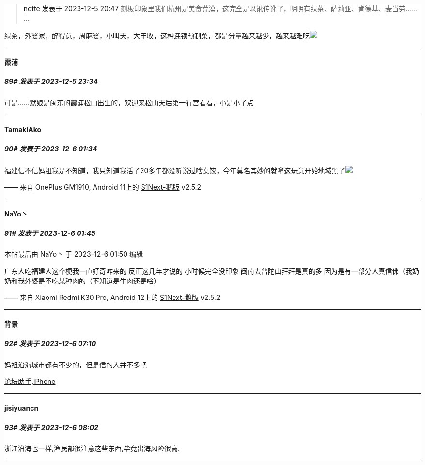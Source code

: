 <blockquote><a href="httphttps://bbs.saraba1st.com/2b/forum.php?mod=redirect&amp;goto=findpost&amp;pid=63234671&amp;ptid=2163005" target="_blank">notte 发表于 2023-12-5 20:47</a>
刻板印象里我们杭州是美食荒漠，这完全是以讹传讹了，明明有绿茶、萨莉亚、肯德基、麦当劳…… ...</blockquote>
绿茶，外婆家，醉得意，周麻婆，小叫天，大丰收，这种连锁预制菜，都是分量越来越少，越来越难吃<img src="https://static.saraba1st.com/image/smiley/face2017/009.gif" referrerpolicy="no-referrer">


*****

####  霞浦  
##### 89#       发表于 2023-12-5 23:34

可是……默娘是闽东的霞浦松山出生的，欢迎来松山天后第一行宫看看，小是小了点


*****

####  TamakiAko  
##### 90#       发表于 2023-12-6 01:34

福建信不信妈祖我是不知道，我只知道我活了20多年都没听说过啥桌饺，今年莫名其妙的就拿这玩意开始地域黑了<img src="https://static.saraba1st.com/image/smiley/face2017/002.png" referrerpolicy="no-referrer">

—— 来自 OnePlus GM1910, Android 11上的 [S1Next-鹅版](https://github.com/ykrank/S1-Next/releases) v2.5.2


*****

####  NaYo丶  
##### 91#       发表于 2023-12-6 01:45

 本帖最后由 NaYo丶 于 2023-12-6 01:50 编辑 

广东人吃福建人这个梗我一直好奇咋来的 反正这几年才说的 小时候完全没印象 
闽南去普陀山拜拜是真的多 因为是有一部分人真信佛（我奶奶和我外婆是不吃某种肉的（不知道是牛肉还是啥）

—— 来自 Xiaomi Redmi K30 Pro, Android 12上的 [S1Next-鹅版](https://github.com/ykrank/S1-Next/releases) v2.5.2


*****

####  背景  
##### 92#       发表于 2023-12-6 07:10

妈祖沿海城市都有不少的，但是信的人并不多吧

[论坛助手,iPhone](https://bbs.saraba1st.com/2b/forum.php?mod=viewthread&amp;tid=2029836)


*****

####  jisiyuancn  
##### 93#       发表于 2023-12-6 08:02

浙江沿海也一样,渔民都很注意这些东西,毕竟出海风险很高.


*****
